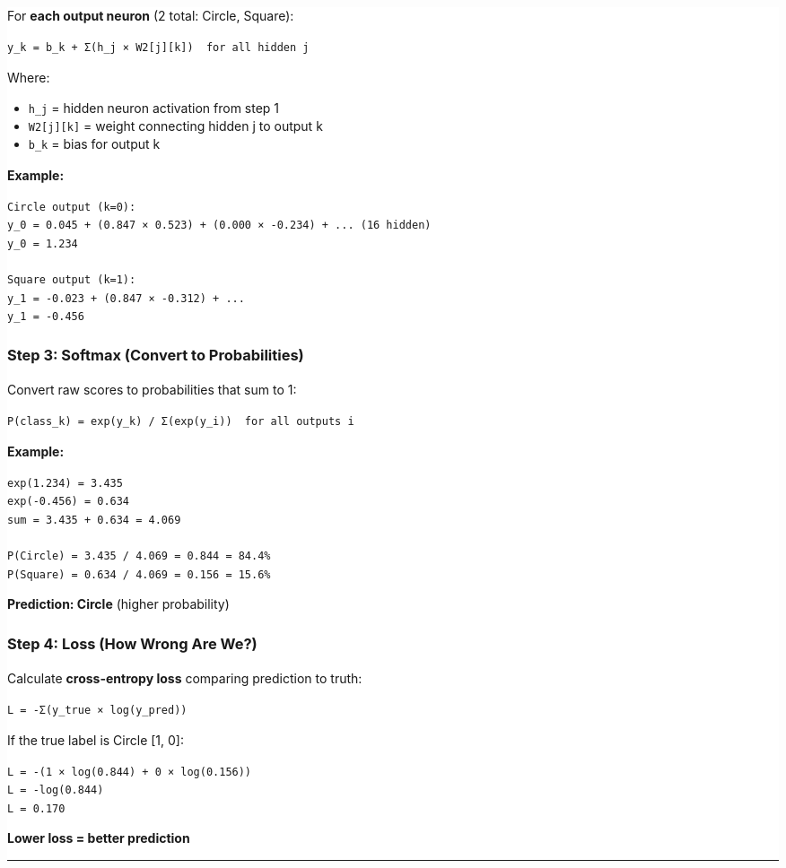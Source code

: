 For **each output neuron** (2 total: Circle, Square):

```
y_k = b_k + Σ(h_j × W2[j][k])  for all hidden j
```

Where:
- `h_j` = hidden neuron activation from step 1
- `W2[j][k]` = weight connecting hidden j to output k
- `b_k` = bias for output k

**Example:**
```
Circle output (k=0):
y_0 = 0.045 + (0.847 × 0.523) + (0.000 × -0.234) + ... (16 hidden)
y_0 = 1.234

Square output (k=1):
y_1 = -0.023 + (0.847 × -0.312) + ...
y_1 = -0.456
```

### Step 3: Softmax (Convert to Probabilities)

Convert raw scores to probabilities that sum to 1:

```
P(class_k) = exp(y_k) / Σ(exp(y_i))  for all outputs i
```

**Example:**
```
exp(1.234) = 3.435
exp(-0.456) = 0.634
sum = 3.435 + 0.634 = 4.069

P(Circle) = 3.435 / 4.069 = 0.844 = 84.4%
P(Square) = 0.634 / 4.069 = 0.156 = 15.6%
```

**Prediction: Circle** (higher probability)

### Step 4: Loss (How Wrong Are We?)

Calculate **cross-entropy loss** comparing prediction to truth:

```
L = -Σ(y_true × log(y_pred))
```

If the true label is Circle [1, 0]:
```
L = -(1 × log(0.844) + 0 × log(0.156))
L = -log(0.844)
L = 0.170
```

**Lower loss = better prediction**

---
